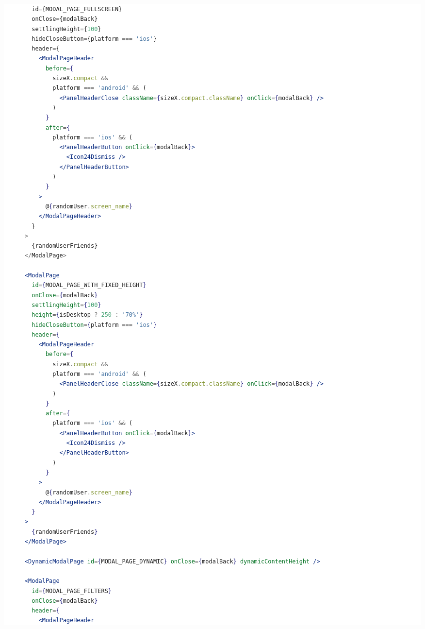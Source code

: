 ```jsx { "props": { "layout": false, "adaptivity": true, "showCustomPanelHeaderAfterProps": true } }
        id={MODAL_PAGE_FULLSCREEN}
        onClose={modalBack}
        settlingHeight={100}
        hideCloseButton={platform === 'ios'}
        header={
          <ModalPageHeader
            before={
              sizeX.compact &&
              platform === 'android' && (
                <PanelHeaderClose className={sizeX.compact.className} onClick={modalBack} />
              )
            }
            after={
              platform === 'ios' && (
                <PanelHeaderButton onClick={modalBack}>
                  <Icon24Dismiss />
                </PanelHeaderButton>
              )
            }
          >
            @{randomUser.screen_name}
          </ModalPageHeader>
        }
      >
        {randomUserFriends}
      </ModalPage>

      <ModalPage
        id={MODAL_PAGE_WITH_FIXED_HEIGHT}
        onClose={modalBack}
        settlingHeight={100}
        height={isDesktop ? 250 : '70%'}
        hideCloseButton={platform === 'ios'}
        header={
          <ModalPageHeader
            before={
              sizeX.compact &&
              platform === 'android' && (
                <PanelHeaderClose className={sizeX.compact.className} onClick={modalBack} />
              )
            }
            after={
              platform === 'ios' && (
                <PanelHeaderButton onClick={modalBack}>
                  <Icon24Dismiss />
                </PanelHeaderButton>
              )
            }
          >
            @{randomUser.screen_name}
          </ModalPageHeader>
        }
      >
        {randomUserFriends}
      </ModalPage>

      <DynamicModalPage id={MODAL_PAGE_DYNAMIC} onClose={modalBack} dynamicContentHeight />

      <ModalPage
        id={MODAL_PAGE_FILTERS}
        onClose={modalBack}
        header={
          <ModalPageHeader
```